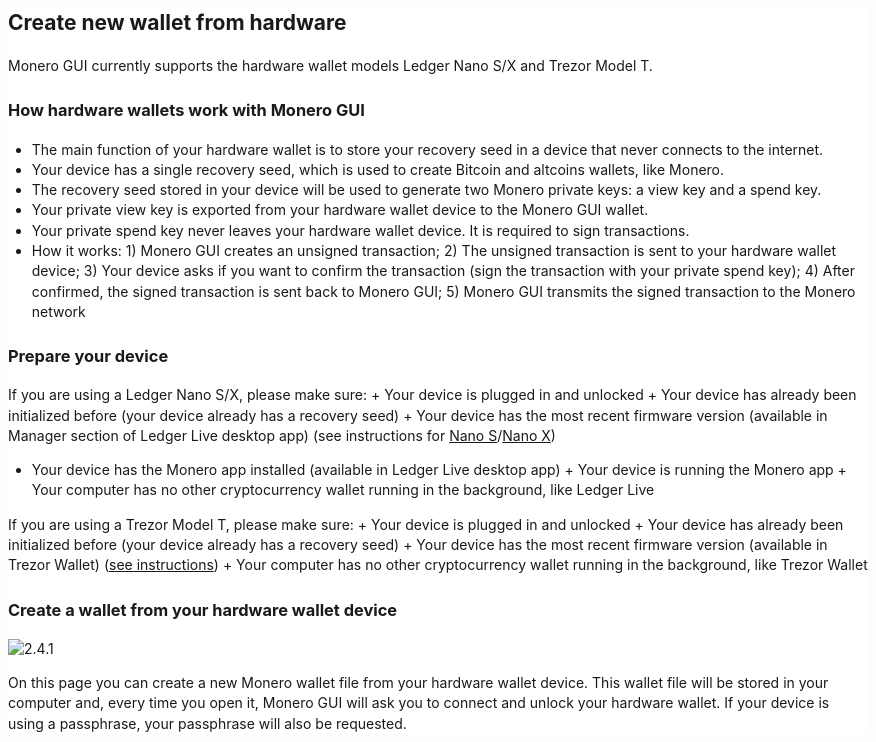 Create new wallet from hardware
-------------------------------

Monero GUI currently supports the hardware wallet models Ledger Nano S/X
and Trezor Model T.

### How hardware wallets work with Monero GUI

-   The main function of your hardware wallet is to store your recovery
    seed in a device that never connects to the internet.
-   Your device has a single recovery seed, which is used to create
    Bitcoin and altcoins wallets, like Monero.
-   The recovery seed stored in your device will be used to generate two
    Monero private keys: a view key and a spend key.
-   Your private view key is exported from your hardware wallet device
    to the Monero GUI wallet.
-   Your private spend key never leaves your hardware wallet device. It
    is required to sign transactions.
-   How it works: 1) Monero GUI creates an unsigned transaction; 2) The
    unsigned transaction is sent to your hardware wallet device; 3) Your
    device asks if you want to confirm the transaction (sign the
    transaction with your private spend key); 4) After confirmed, the
    signed transaction is sent back to Monero GUI; 5) Monero GUI
    transmits the signed transaction to the Monero network

### Prepare your device

If you are using a Ledger Nano S/X, please make sure: + Your device is
plugged in and unlocked + Your device has already been initialized
before (your device already has a recovery seed) + Your device has the
most recent firmware version (available in Manager section of Ledger
Live desktop app) (see instructions for [Nano
S](https://support.ledger.com/hc/en-us/articles/360002731113-Update-Ledger-Nano-S-firmware)/[Nano
X](https://support.ledger.com/hc/en-us/articles/360013349800-Update-Ledger-Nano-X-firmware))
+ Your device has the Monero app installed (available in Ledger Live
desktop app) + Your device is running the Monero app + Your computer has
no other cryptocurrency wallet running in the background, like Ledger
Live

If you are using a Trezor Model T, please make sure: + Your device is
plugged in and unlocked + Your device has already been initialized
before (your device already has a recovery seed) + Your device has the
most recent firmware version (available in Trezor Wallet) ([see
instructions](https://wiki.trezor.io/Firmware_update)) + Your computer
has no other cryptocurrency wallet running in the background, like
Trezor Wallet

### Create a wallet from your hardware wallet device

![2.4.1](media/create_hardware_wallet.png)

On this page you can create a new Monero wallet file from your hardware
wallet device. This wallet file will be stored in your computer and,
every time you open it, Monero GUI will ask you to connect and unlock
your hardware wallet. If your device is using a passphrase, your
passphrase will also be requested.
